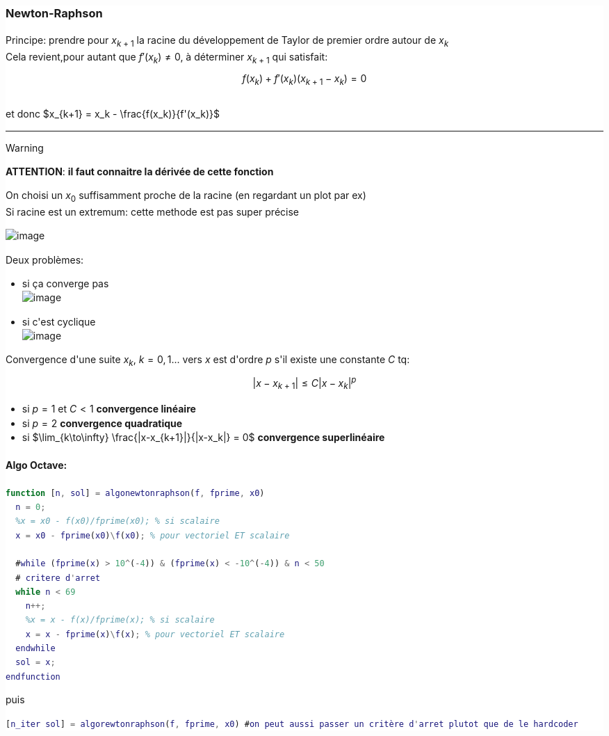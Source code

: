 ### Newton-Raphson
Principe: prendre pour $x_{k+1}$ la racine du développement de Taylor de premier ordre autour de $x_k$  
Cela revient,pour autant que $f'(x_k) \ne 0$, à déterminer $x_{k+1}$ qui satisfait:  
$$f(x_k) + f'(x_k)(x_{k+1}-x_k) = 0$$  
et donc $x_{k+1} = x_k - \frac{f(x_k)}{f'(x_k)}$

---
> [!WARNING] 
> **ATTENTION**: **il faut connaitre la dérivée de cette fonction**  

On choisi un $x_0$ suffisamment proche de la racine (en regardant un plot par ex)  
Si racine est un extremum: cette methode est pas super précise  

![image](https://github.com/LucasPlacentino/UNI-ULB/assets/23436953/ec25e90e-df1f-4f2b-93c2-a8a7e79d647d)


Deux problèmes:  
- si ça converge pas  
![image](https://github.com/LucasPlacentino/UNI-ULB/assets/23436953/990cd124-3b3e-4fc9-aa13-24458c25c171)

- si c'est cyclique  
![image](https://github.com/LucasPlacentino/UNI-ULB/assets/23436953/8c18a67d-aee0-45c8-a8a4-ab8889688475)

Convergence d'une suite $x_k$, $k=0,1...$ vers $x$ est d'ordre $p$ s'il existe une constante $C$ tq:
$$|x-x_{k+1}| \le C|x-x_k|^p$$  
- si $p=1$ et $C<1$ **convergence linéaire**  
- si $p=2$ **convergence quadratique**  
- si $\lim_{k\to\infty} \frac{|x-x_{k+1}|}{|x-x_k|} = 0$ **convergence superlinéaire**

#### Algo Octave:
```matlab
function [n, sol] = algonewtonraphson(f, fprime, x0)
  n = 0;
  %x = x0 - f(x0)/fprime(x0); % si scalaire
  x = x0 - fprime(x0)\f(x0); % pour vectoriel ET scalaire

  #while (fprime(x) > 10^(-4)) & (fprime(x) < -10^(-4)) & n < 50
  # critere d'arret
  while n < 69
    n++;
    %x = x - f(x)/fprime(x); % si scalaire
    x = x - fprime(x)\f(x); % pour vectoriel ET scalaire
  endwhile
  sol = x;
endfunction
```
puis  
```matlab
[n_iter sol] = algorewtonraphson(f, fprime, x0) #on peut aussi passer un critère d'arret plutot que de le hardcoder
```
